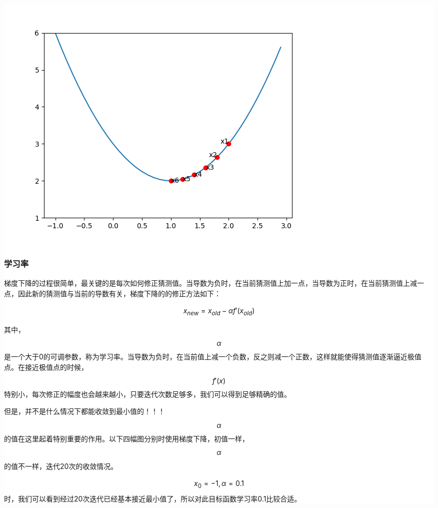 ![&#x68AF;&#x5EA6;&#x4E0B;&#x964D;&#x8FC7;&#x7A0B;](../.gitbook/assets/fig1-5%20%282%29.png)

### 学习率

梯度下降的过程很简单，最关键的是每次如何修正猜测值。当导数为负时，在当前猜测值上加一点，当导数为正时，在当前猜测值上减一点，因此新的猜测值与当前的导数有关，梯度下降的的修正方法如下：

$$
x_{new}=x_{old}-\alpha f'(x_{old})
$$

其中， $$\alpha$$ 是一个大于0的可调参数，称为学习率。当导数为负时，在当前值上减一个负数，反之则减一个正数，这样就能使得猜测值逐渐逼近极值点。在接近极值点的时候， $$f'(x)$$ 特别小，每次修正的幅度也会越来越小，只要迭代次数足够多，我们可以得到足够精确的值。

但是，并不是什么情况下都能收敛到最小值的！！！ $$\alpha$$ 的值在这里起着特别重要的作用。以下四幅图分别时使用梯度下降，初值一样， $$\alpha$$ 的值不一样，迭代20次的收敛情况。

$$x_0=-1,\alpha=0.1$$ 时，我们可以看到经过20次迭代已经基本接近最小值了，所以对此目标函数学习率0.1比较合适。

